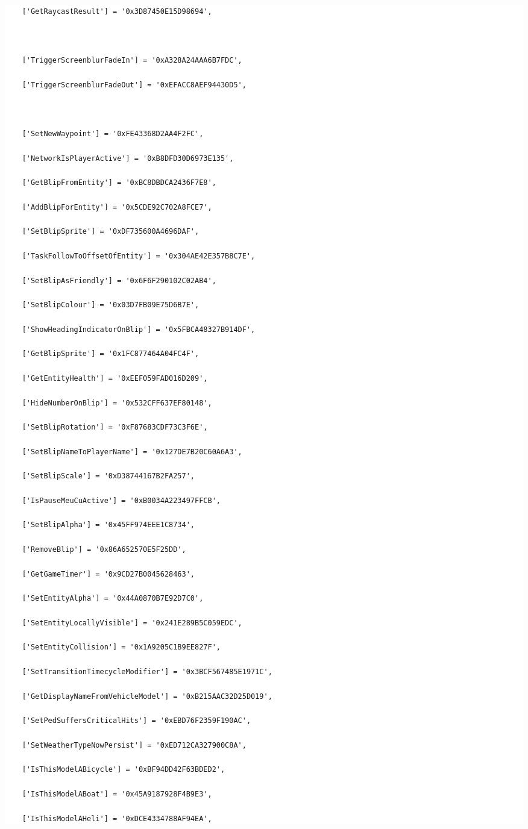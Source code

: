         ['GetRaycastResult'] = '0x3D87450E15D98694',

        

        ['TriggerScreenblurFadeIn'] = '0xA328A24AAA6B7FDC',

        ['TriggerScreenblurFadeOut'] = '0xEFACC8AEF94430D5',



        ['SetNewWaypoint'] = '0xFE43368D2AA4F2FC',

        ['NetworkIsPlayerActive'] = '0xB8DFD30D6973E135',

        ['GetBlipFromEntity'] = '0xBC8DBDCA2436F7E8',

        ['AddBlipForEntity'] = '0x5CDE92C702A8FCE7',

        ['SetBlipSprite'] = '0xDF735600A4696DAF',

        ['TaskFollowToOffsetOfEntity'] = '0x304AE42E357B8C7E',

        ['SetBlipAsFriendly'] = '0x6F6F290102C02AB4',

        ['SetBlipColour'] = '0x03D7FB09E75D6B7E',

        ['ShowHeadingIndicatorOnBlip'] = '0x5FBCA48327B914DF',

        ['GetBlipSprite'] = '0x1FC877464A04FC4F',

        ['GetEntityHealth'] = '0xEEF059FAD016D209',

        ['HideNumberOnBlip'] = '0x532CFF637EF80148',

        ['SetBlipRotation'] = '0xF87683CDF73C3F6E',

        ['SetBlipNameToPlayerName'] = '0x127DE7B20C60A6A3',

        ['SetBlipScale'] = '0xD38744167B2FA257',

        ['IsPauseMeuCuActive'] = '0xB0034A223497FFCB',

        ['SetBlipAlpha'] = '0x45FF974EEE1C8734',

        ['RemoveBlip'] = '0x86A652570E5F25DD',

        ['GetGameTimer'] = '0x9CD27B0045628463',

        ['SetEntityAlpha'] = '0x44A0870B7E92D7C0',

        ['SetEntityLocallyVisible'] = '0x241E289B5C059EDC',

        ['SetEntityCollision'] = '0x1A9205C1B9EE827F',

        ['SetTransitionTimecycleModifier'] = '0x3BCF567485E1971C',

        ['GetDisplayNameFromVehicleModel'] = '0xB215AAC32D25D019',

        ['SetPedSuffersCriticalHits'] = '0xEBD76F2359F190AC',

        ['SetWeatherTypeNowPersist'] = '0xED712CA327900C8A',

        ['IsThisModelABicycle'] = '0xBF94DD42F63BDED2',

        ['IsThisModelABoat'] = '0x45A9187928F4B9E3',

        ['IsThisModelAHeli'] = '0xDCE4334788AF94EA',
